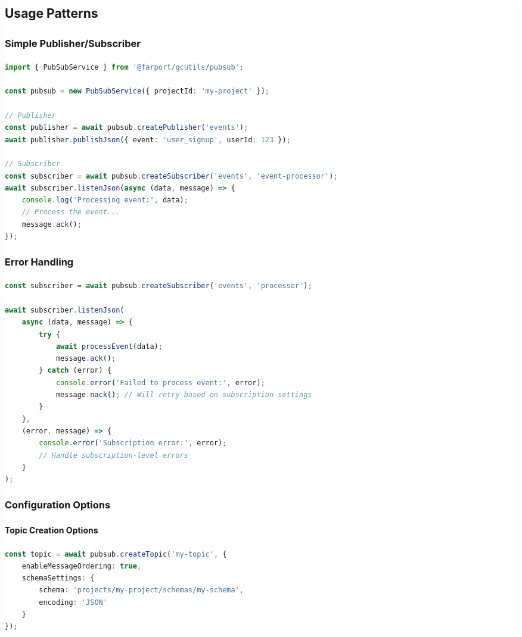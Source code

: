 ## Usage Patterns

### Simple Publisher/Subscriber

```typescript
import { PubSubService } from '@farport/gcutils/pubsub';

const pubsub = new PubSubService({ projectId: 'my-project' });

// Publisher
const publisher = await pubsub.createPublisher('events');
await publisher.publishJson({ event: 'user_signup', userId: 123 });

// Subscriber
const subscriber = await pubsub.createSubscriber('events', 'event-processor');
await subscriber.listenJson(async (data, message) => {
    console.log('Processing event:', data);
    // Process the event...
    message.ack();
});
```

### Error Handling

```typescript
const subscriber = await pubsub.createSubscriber('events', 'processor');

await subscriber.listenJson(
    async (data, message) => {
        try {
            await processEvent(data);
            message.ack();
        } catch (error) {
            console.error('Failed to process event:', error);
            message.nack(); // Will retry based on subscription settings
        }
    },
    (error, message) => {
        console.error('Subscription error:', error);
        // Handle subscription-level errors
    }
);
```

### Configuration Options

#### Topic Creation Options

```typescript
const topic = await pubsub.createTopic('my-topic', {
    enableMessageOrdering: true,
    schemaSettings: {
        schema: 'projects/my-project/schemas/my-schema',
        encoding: 'JSON'
    }
});
```
